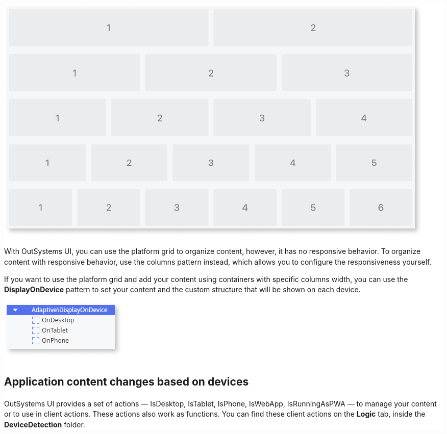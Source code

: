 ![Visual representation of the 'Break None' responsive behavior for columns in OutSystems UI](images/responsive-breaknone.png "Break None Columns Responsive Behavior")

With OutSystems UI, you can use the platform grid to organize content, however, it has no responsive behavior. To organize content with responsive behavior, use the columns pattern instead, which allows you to configure the responsiveness yourself.

If you want to use the platform grid and add your content using containers with specific columns width, you can use the **DisplayOnDevice** pattern to set your content and the custom structure that will be shown on each device.

![Screenshot showing the Display On Device pattern for responsive content in OutSystems UI](images/responsive-displayondevice-ss.png "Display On Device Pattern Screenshot")

## Application content changes based on devices

OutSystems UI provides a set of actions — IsDesktop, IsTablet, IsPhone, IsWebApp, IsRunningAsPWA — to manage your content or to use in client actions. These actions also work as functions. You can find these client actions on the **Logic** tab, inside the **DeviceDetection** folder.
